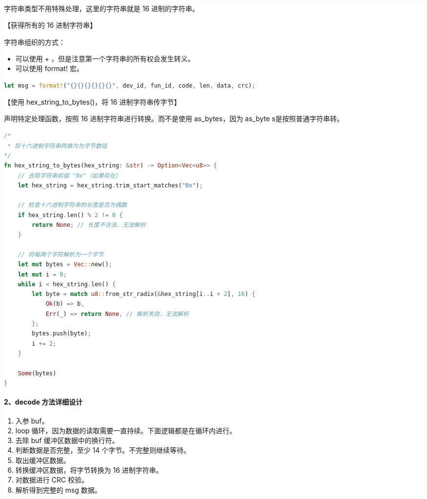字符串类型不用特殊处理，这里的字符串就是 16 进制的字符串。



【获得所有的 16 进制字符串】

字符串组织的方式：

* 可以使用 + ，但是注意第一个字符串的所有权会发生转义。
* 可以使用 format! 宏。

~~~rust
let msg = format!("{}{}{}{}{}{}", dev_id, fun_id, code, len, data, crc);
~~~



【使用 hex_string_to_bytes()，将 16 进制字符串传字节】

声明特定处理函数，按照 16 进制字符串进行转换。而不是使用 as_bytes，因为 as_byte s是按照普通字符串转。

~~~rust
/*
 * 将十六进制字符串转换为为字节数组
*/
fn hex_string_to_bytes(hex_string: &str) -> Option<Vec<u8>> {
    // 去除字符串前缀 "0x"（如果存在）
    let hex_string = hex_string.trim_start_matches("0x");

    // 检查十六进制字符串的长度是否为偶数
    if hex_string.len() % 2 != 0 {
        return None; // 长度不合法，无法解析
    }

    // 将每两个字符解析为一个字节
    let mut bytes = Vec::new();
    let mut i = 0;
    while i < hex_string.len() {
        let byte = match u8::from_str_radix(&hex_string[i..i + 2], 16) {
            Ok(b) => b,
            Err(_) => return None, // 解析失败，无法解析
        };
        bytes.push(byte);
        i += 2;
    }

    Some(bytes)
}
~~~



#### 2、decode 方法详细设计

1. 入参 buf。
2. loop 循环，因为数据的读取需要一直持续。下面逻辑都是在循环内进行。
3. 去除 buf 缓冲区数据中的换行符。
4. 判断数据是否完整，至少 14 个字节。不完整则继续等待。
5. 取出缓冲区数据。
6. 转换缓冲区数据，将字节转换为 16 进制字符串。
7. 对数据进行 CRC 校验。
8. 解析得到完整的 msg 数据。

